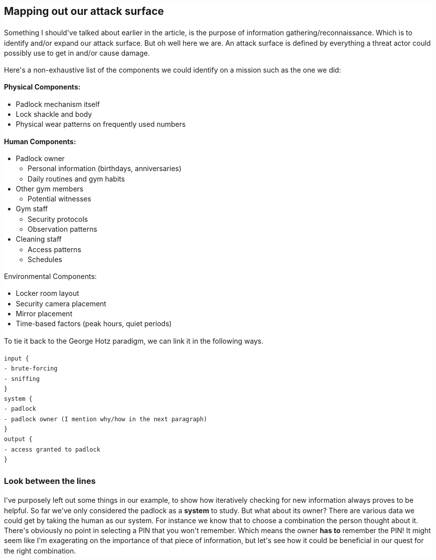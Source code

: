 ## Mapping out our attack surface

Something I should've talked about earlier in the article, is the purpose of information gathering/reconnaissance. Which is to identify and/or expand our attack surface. But oh well here we are. An attack surface is defined by everything a threat actor could possibly use to get in and/or cause damage.

Here's a non-exhaustive list of the components we could identify on a mission such as the one we did:

**Physical Components:**
- Padlock mechanism itself
- Lock shackle and body
- Physical wear patterns on frequently used numbers

**Human Components:**
- Padlock owner
  - Personal information (birthdays, anniversaries)
  - Daily routines and gym habits
- Other gym members
  - Potential witnesses
- Gym staff
  - Security protocols
  - Observation patterns
- Cleaning staff
  - Access patterns
  - Schedules

Environmental Components:
- Locker room layout
- Security camera placement
- Mirror placement
- Time-based factors (peak hours, quiet periods)

To tie it back to the George Hotz paradigm, we can link it in the following ways.

```txt
input {
- brute-forcing
- sniffing
}
system {
- padlock
- padlock owner (I mention why/how in the next paragraph)
}
output {
- access granted to padlock
}
```

### Look between the lines

I've purposely left out some things in our example, to show how iteratively checking for new information always proves to be helpful. So far we've only considered the padlock as a **system** to study. But what about its owner? There are various data we could get by taking the human as our system. For instance we know that to choose a combination the person thought about it. There's obviously no point in selecting a PIN that you won't remember. Which means the owner **has to** remember the PIN! It might seem like I'm exagerating on the importance of that piece of information, but let's see how it could be beneficial in our quest for the right combination.

